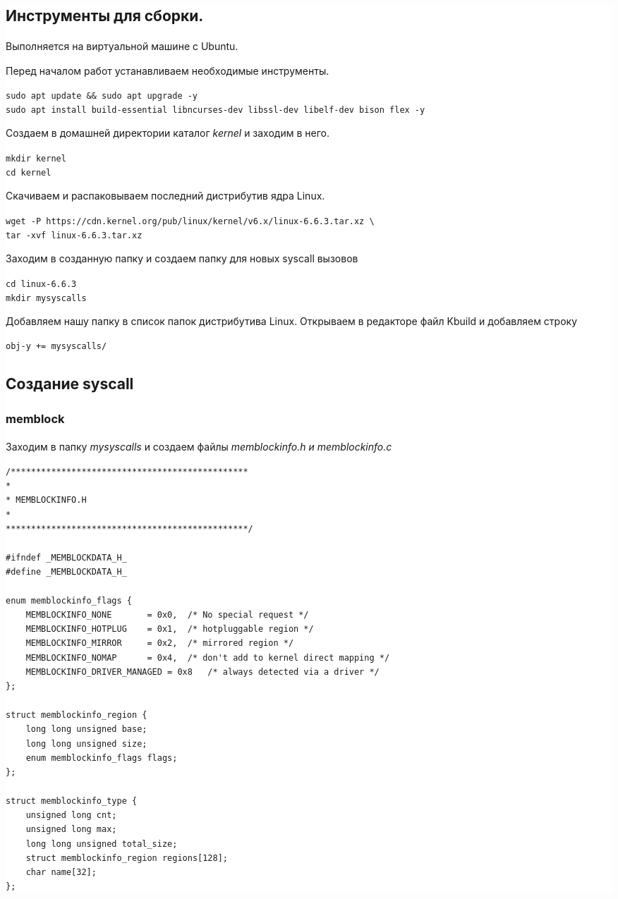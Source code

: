 ## Инструменты для сборки.
Выполняется на виртуальной машине с Ubuntu.

Перед началом работ устанавливаем необходимые инструменты.
```
sudo apt update && sudo apt upgrade -y 
sudo apt install build-essential libncurses-dev libssl-dev libelf-dev bison flex -y
```
Создаем в домашней директории каталог *kernel* и заходим в него.
```
mkdir kernel 
cd kernel
```
Скачиваем и распаковываем последний дистрибутив ядра Linux.
```
wget -P https://cdn.kernel.org/pub/linux/kernel/v6.x/linux-6.6.3.tar.xz \
tar -xvf linux-6.6.3.tar.xz
```
Заходим в созданную папку и создаем папку для новых syscall вызовов 
```
cd linux-6.6.3 
mkdir mysyscalls
```
Добавляем нашу папку в список папок дистрибутива Linux. 
Открываем в редакторе файл Kbuild и добавляем строку 
```
obj-y += mysyscalls/
```

## Создание syscall
### memblock
Заходим в папку *mysyscalls* и создаем файлы *memblockinfo.h и memblockinfo.с*
```
/***********************************************
*  
* MEMBLOCKINFO.H
*
************************************************/

#ifndef _MEMBLOCKDATA_H_
#define _MEMBLOCKDATA_H_

enum memblockinfo_flags {
	MEMBLOCKINFO_NONE		= 0x0,	/* No special request */
	MEMBLOCKINFO_HOTPLUG	= 0x1,	/* hotpluggable region */
	MEMBLOCKINFO_MIRROR		= 0x2,	/* mirrored region */
	MEMBLOCKINFO_NOMAP		= 0x4,	/* don't add to kernel direct mapping */
	MEMBLOCKINFO_DRIVER_MANAGED = 0x8	/* always detected via a driver */
};

struct memblockinfo_region {
	long long unsigned base;
	long long unsigned size;
	enum memblockinfo_flags flags;
};

struct memblockinfo_type {
	unsigned long cnt;
	unsigned long max;
	long long unsigned total_size;
	struct memblockinfo_region regions[128];
	char name[32];
};

```